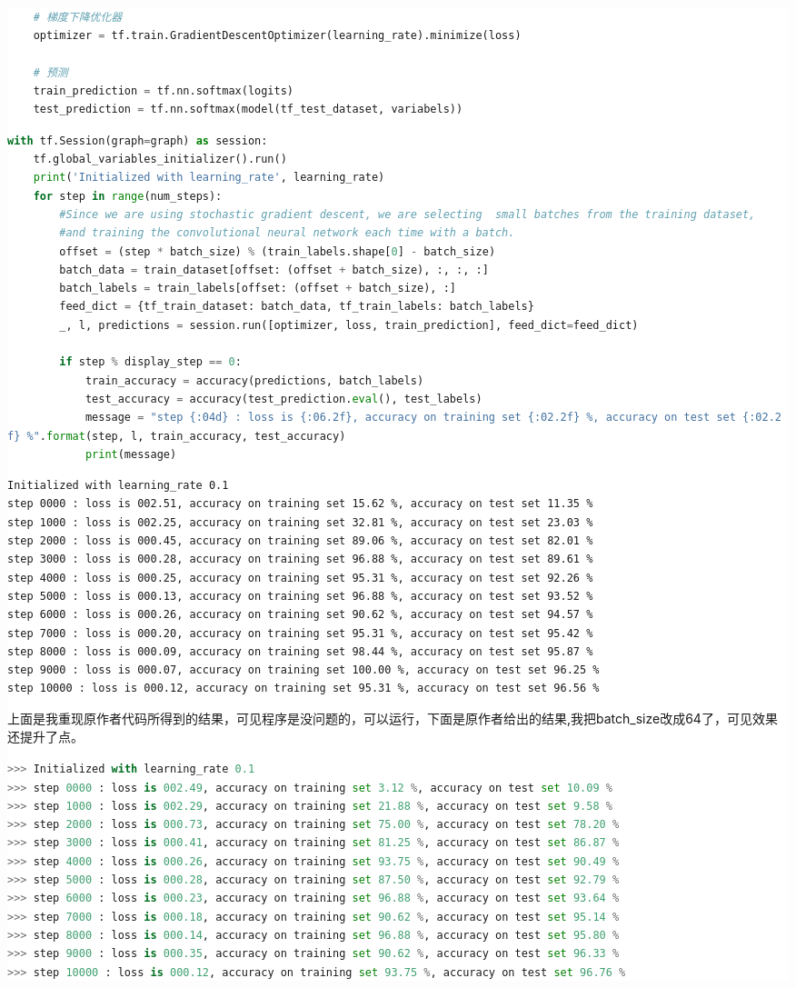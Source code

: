 ```python
    # 梯度下降优化器
    optimizer = tf.train.GradientDescentOptimizer(learning_rate).minimize(loss)
    
    # 预测
    train_prediction = tf.nn.softmax(logits)
    test_prediction = tf.nn.softmax(model(tf_test_dataset, variabels))
```


```python
with tf.Session(graph=graph) as session:
    tf.global_variables_initializer().run()
    print('Initialized with learning_rate', learning_rate)
    for step in range(num_steps):
        #Since we are using stochastic gradient descent, we are selecting  small batches from the training dataset,
        #and training the convolutional neural network each time with a batch.
        offset = (step * batch_size) % (train_labels.shape[0] - batch_size)
        batch_data = train_dataset[offset: (offset + batch_size), :, :, :]
        batch_labels = train_labels[offset: (offset + batch_size), :]
        feed_dict = {tf_train_dataset: batch_data, tf_train_labels: batch_labels}
        _, l, predictions = session.run([optimizer, loss, train_prediction], feed_dict=feed_dict)
        
        if step % display_step == 0:
            train_accuracy = accuracy(predictions, batch_labels)
            test_accuracy = accuracy(test_prediction.eval(), test_labels)
            message = "step {:04d} : loss is {:06.2f}, accuracy on training set {:02.2f} %, accuracy on test set {:02.2f} %".format(step, l, train_accuracy, test_accuracy)
            print(message)
```

    Initialized with learning_rate 0.1
    step 0000 : loss is 002.51, accuracy on training set 15.62 %, accuracy on test set 11.35 %
    step 1000 : loss is 002.25, accuracy on training set 32.81 %, accuracy on test set 23.03 %
    step 2000 : loss is 000.45, accuracy on training set 89.06 %, accuracy on test set 82.01 %
    step 3000 : loss is 000.28, accuracy on training set 96.88 %, accuracy on test set 89.61 %
    step 4000 : loss is 000.25, accuracy on training set 95.31 %, accuracy on test set 92.26 %
    step 5000 : loss is 000.13, accuracy on training set 96.88 %, accuracy on test set 93.52 %
    step 6000 : loss is 000.26, accuracy on training set 90.62 %, accuracy on test set 94.57 %
    step 7000 : loss is 000.20, accuracy on training set 95.31 %, accuracy on test set 95.42 %
    step 8000 : loss is 000.09, accuracy on training set 98.44 %, accuracy on test set 95.87 %
    step 9000 : loss is 000.07, accuracy on training set 100.00 %, accuracy on test set 96.25 %
    step 10000 : loss is 000.12, accuracy on training set 95.31 %, accuracy on test set 96.56 %
    

上面是我重现原作者代码所得到的结果，可见程序是没问题的，可以运行，下面是原作者给出的结果,我把batch_size改成64了，可见效果还提升了点。

```python
>>> Initialized with learning_rate 0.1
>>> step 0000 : loss is 002.49, accuracy on training set 3.12 %, accuracy on test set 10.09 %
>>> step 1000 : loss is 002.29, accuracy on training set 21.88 %, accuracy on test set 9.58 %
>>> step 2000 : loss is 000.73, accuracy on training set 75.00 %, accuracy on test set 78.20 %
>>> step 3000 : loss is 000.41, accuracy on training set 81.25 %, accuracy on test set 86.87 %
>>> step 4000 : loss is 000.26, accuracy on training set 93.75 %, accuracy on test set 90.49 %
>>> step 5000 : loss is 000.28, accuracy on training set 87.50 %, accuracy on test set 92.79 %
>>> step 6000 : loss is 000.23, accuracy on training set 96.88 %, accuracy on test set 93.64 %
>>> step 7000 : loss is 000.18, accuracy on training set 90.62 %, accuracy on test set 95.14 %
>>> step 8000 : loss is 000.14, accuracy on training set 96.88 %, accuracy on test set 95.80 %
>>> step 9000 : loss is 000.35, accuracy on training set 90.62 %, accuracy on test set 96.33 %
>>> step 10000 : loss is 000.12, accuracy on training set 93.75 %, accuracy on test set 96.76 %
```
